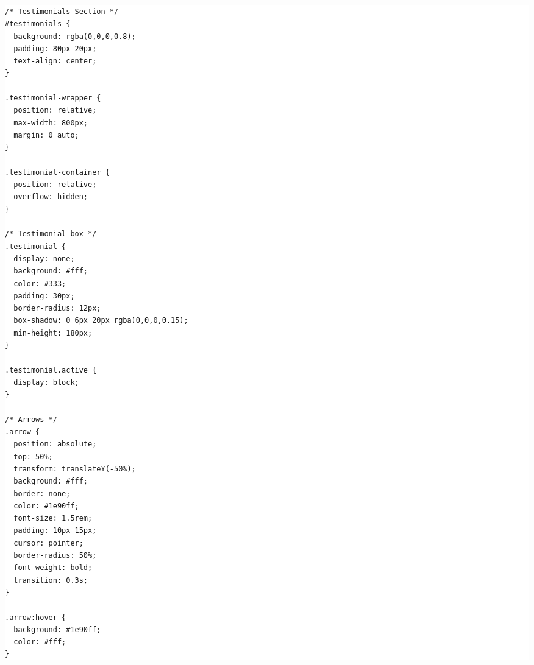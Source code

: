     /* Testimonials Section */
    #testimonials {
      background: rgba(0,0,0,0.8);
      padding: 80px 20px;
      text-align: center;
    }

    .testimonial-wrapper {
      position: relative;
      max-width: 800px;
      margin: 0 auto;
    }

    .testimonial-container {
      position: relative;
      overflow: hidden;
    }

    /* Testimonial box */
    .testimonial {
      display: none;
      background: #fff;
      color: #333;
      padding: 30px;
      border-radius: 12px;
      box-shadow: 0 6px 20px rgba(0,0,0,0.15);
      min-height: 180px;
    }

    .testimonial.active {
      display: block;
    }

    /* Arrows */
    .arrow {
      position: absolute;
      top: 50%;
      transform: translateY(-50%);
      background: #fff;
      border: none;
      color: #1e90ff;
      font-size: 1.5rem;
      padding: 10px 15px;
      cursor: pointer;
      border-radius: 50%;
      font-weight: bold;
      transition: 0.3s;
    }

    .arrow:hover {
      background: #1e90ff;
      color: #fff;
    }
